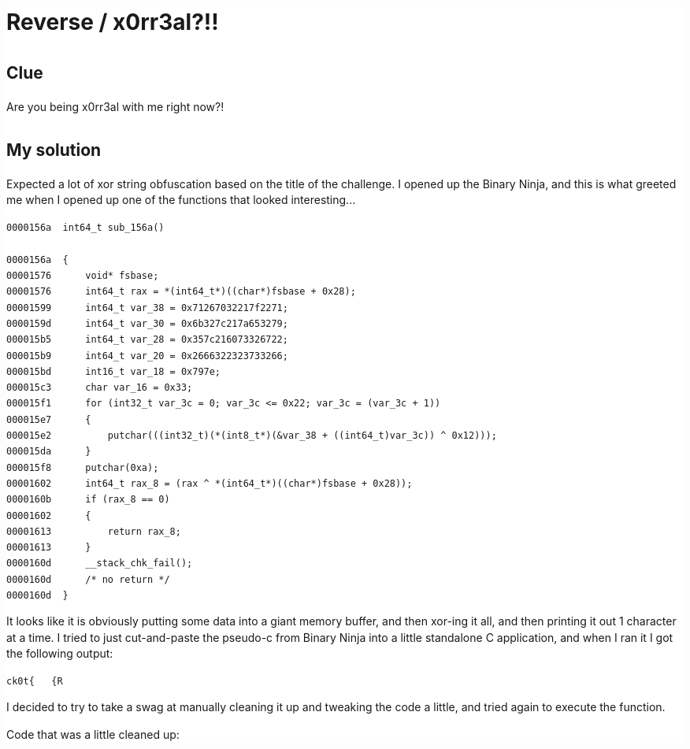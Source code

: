 # Reverse / x0rr3al?!!

## Clue

Are you being x0rr3al with me right now?!

## My solution

Expected a lot of xor string obfuscation based on the title of the challenge.
I opened up the Binary Ninja, and this is what greeted me when I opened up one
of the functions that looked interesting...

```
0000156a  int64_t sub_156a()

0000156a  {
00001576      void* fsbase;
00001576      int64_t rax = *(int64_t*)((char*)fsbase + 0x28);
00001599      int64_t var_38 = 0x71267032217f2271;
0000159d      int64_t var_30 = 0x6b327c217a653279;
000015b5      int64_t var_28 = 0x357c216073326722;
000015b9      int64_t var_20 = 0x2666322323733266;
000015bd      int16_t var_18 = 0x797e;
000015c3      char var_16 = 0x33;
000015f1      for (int32_t var_3c = 0; var_3c <= 0x22; var_3c = (var_3c + 1))
000015e7      {
000015e2          putchar(((int32_t)(*(int8_t*)(&var_38 + ((int64_t)var_3c)) ^ 0x12)));
000015da      }
000015f8      putchar(0xa);
00001602      int64_t rax_8 = (rax ^ *(int64_t*)((char*)fsbase + 0x28));
0000160b      if (rax_8 == 0)
00001602      {
00001613          return rax_8;
00001613      }
0000160d      __stack_chk_fail();
0000160d      /* no return */
0000160d  }
```

It looks like it is obviously putting some data into a giant memory buffer,
and then xor-ing it all, and then printing it out 1 character at a time.
I tried to just cut-and-paste the pseudo-c from Binary Ninja into a little
standalone C application, and when I ran it I got the following output:

```
ck0t{   {R
```

I decided to try to take a swag at manually cleaning it up and tweaking the code
a little, and tried again to execute the function.

Code that was a little cleaned up:
